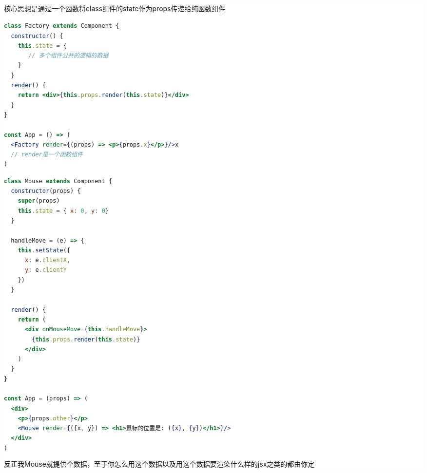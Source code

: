 核心思想是通过一个函数将class组件的state作为props传递给纯函数组件

```jsx
class Factory extends Component {
  constructor() {
    this.state = {
       // 多个组件公共的逻辑的数据
    }
  }
  render() {
    return <div>{this.props.render(this.state)}</div>
  }
}

const App = () => (
  <Factory render={(props) => <p>{props.x}</p>}/>x
  // render是一个函数组件
)
```



```jsx
class Mouse extends Component {
  constructor(props) {
    super(props)
    this.state = { x: 0, y: 0}
  }

  handleMove = (e) => {
    this.setState({
      x: e.clientX,
      y: e.clientY
    })
  }

  render() {
    return (
      <div onMouseMove={this.handleMove}>
        {this.props.render(this.state)}
      </div>
    )
  }
}

const App = (props) => (
  <div>
    <p>{props.other}</p>
    <Mouse render={({x, y}) => <h1>鼠标的位置是: ({x}, {y})</h1>}/>
  </div>
)
```

​	反正我Mouse就提供个数据，至于你怎么用这个数据以及用这个数据要渲染什么样的jsx之类的都由你定

